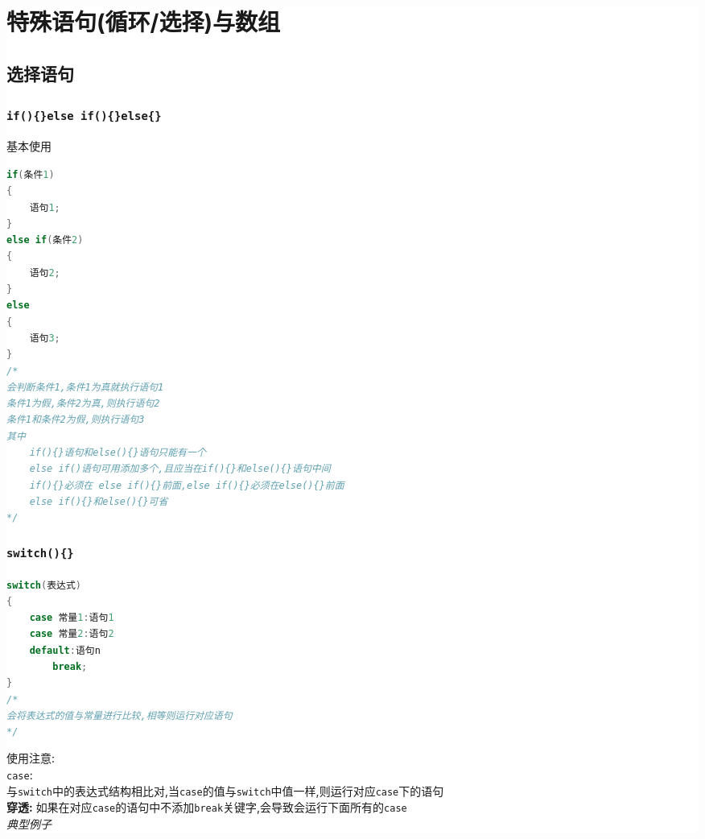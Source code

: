
# 特殊语句(循环/选择)与数组

## 选择语句

### `if(){}else if(){}else{}`

基本使用

```c
if(条件1)
{
    语句1;
}
else if(条件2)
{
    语句2;
}
else
{
    语句3;
}
/*
会判断条件1,条件1为真就执行语句1
条件1为假,条件2为真,则执行语句2
条件1和条件2为假,则执行语句3
其中
    if(){}语句和else(){}语句只能有一个
    else if()语句可用添加多个,且应当在if(){}和else(){}语句中间
    if(){}必须在 else if(){}前面,else if(){}必须在else(){}前面
    else if(){}和else(){}可省
*/
```

### `switch(){}`

```c
switch(表达式)
{
    case 常量1:语句1
    case 常量2:语句2
    default:语句n   
        break;
}
/*
会将表达式的值与常量进行比较,相等则运行对应语句
*/
```

使用注意:  
`case`:   
    与`switch`中的表达式结构相比对,当`case`的值与`switch`中值一样,则运行对应`case`下的语句  
    **穿透:** 如果在对应`case`的语句中不添加`break`关键字,会导致会运行下面所有的`case`  
*典型例子*
